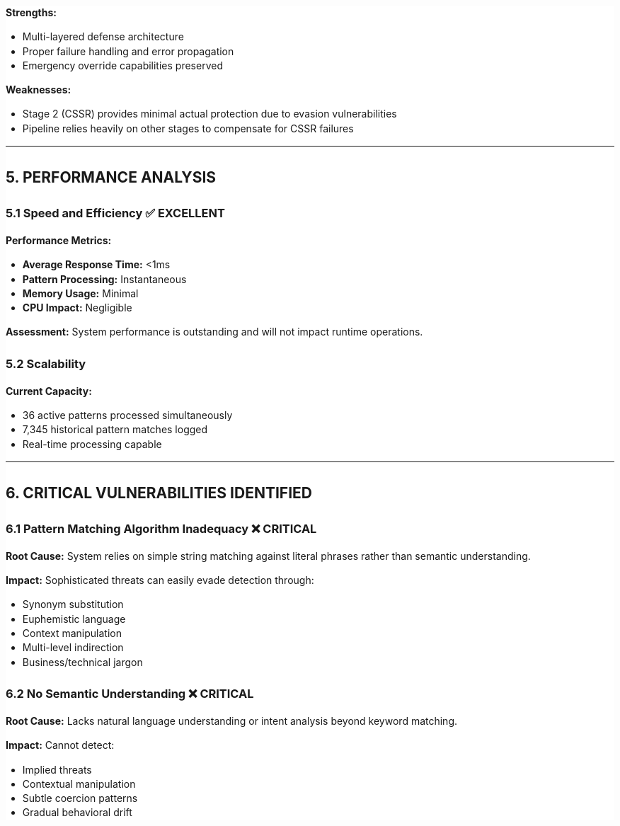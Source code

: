 **Strengths:**
- Multi-layered defense architecture
- Proper failure handling and error propagation
- Emergency override capabilities preserved

**Weaknesses:**
- Stage 2 (CSSR) provides minimal actual protection due to evasion vulnerabilities
- Pipeline relies heavily on other stages to compensate for CSSR failures

---

## 5. PERFORMANCE ANALYSIS

### 5.1 Speed and Efficiency ✅ EXCELLENT

**Performance Metrics:**
- **Average Response Time:** <1ms
- **Pattern Processing:** Instantaneous
- **Memory Usage:** Minimal
- **CPU Impact:** Negligible

**Assessment:** System performance is outstanding and will not impact runtime operations.

### 5.2 Scalability

**Current Capacity:**
- 36 active patterns processed simultaneously
- 7,345 historical pattern matches logged
- Real-time processing capable

---

## 6. CRITICAL VULNERABILITIES IDENTIFIED

### 6.1 Pattern Matching Algorithm Inadequacy ❌ CRITICAL

**Root Cause:** System relies on simple string matching against literal phrases rather than semantic understanding.

**Impact:** Sophisticated threats can easily evade detection through:
- Synonym substitution
- Euphemistic language
- Context manipulation
- Multi-level indirection
- Business/technical jargon

### 6.2 No Semantic Understanding ❌ CRITICAL

**Root Cause:** Lacks natural language understanding or intent analysis beyond keyword matching.

**Impact:** Cannot detect:
- Implied threats
- Contextual manipulation
- Subtle coercion patterns
- Gradual behavioral drift
